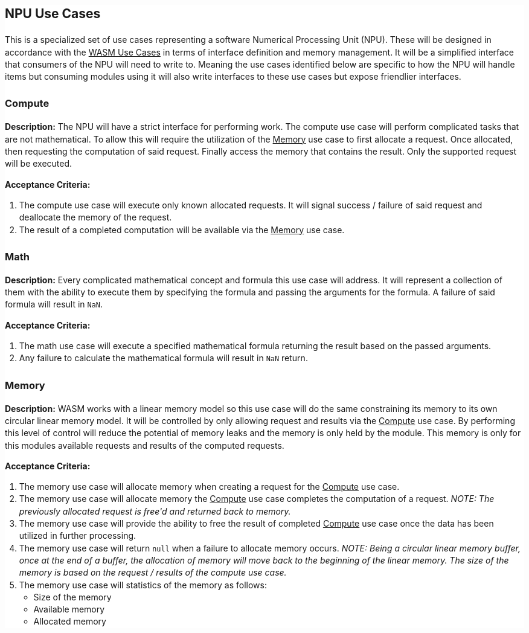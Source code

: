 ## NPU Use Cases

This is a specialized set of use cases representing a software Numerical Processing Unit (NPU). These will be designed in accordance with the [WASM Use Cases](https://webassembly.org/docs/use-cases/) in terms of interface definition and memory management. It will be a simplified interface that consumers of the NPU will need to write to. Meaning the use cases identified below are specific to how the NPU will handle items but consuming modules using it will also write interfaces to these use cases but expose friendlier interfaces.

### Compute

**Description:** The NPU will have a strict interface for performing work. The compute use case will perform complicated tasks that are not mathematical. To allow this will require the utilization of the [Memory](#memory) use case to first allocate a request. Once allocated, then requesting the computation of said request. Finally access the memory that contains the result. Only the supported request will be executed.

**Acceptance Criteria:**

1. The compute use case will execute only known allocated requests. It will signal success / failure of said request and deallocate the memory of the request.
2. The result of a completed computation will be available via the [Memory](#memory) use case.

### Math

**Description:** Every complicated mathematical concept and formula this use case will address. It will represent a collection of them with the ability to execute them by specifying the formula and passing the arguments for the formula. A failure of said formula will result in `NaN`.

**Acceptance Criteria:**

1. The math use case will execute a specified mathematical formula returning the result based on the passed arguments.
2. Any failure to calculate the mathematical formula will result in `NaN` return.

### Memory

**Description:** WASM works with a linear memory model so this use case will do the same constraining its memory to its own circular linear memory model. It will be controlled by only allowing request and results via the [Compute](#compute) use case. By performing this level of control will reduce the potential of memory leaks and the memory is only held by the module. This memory is only for this modules available requests and results of the computed requests.

**Acceptance Criteria:**

1. The memory use case will allocate memory when creating a request for the [Compute](#compute) use case.
2. The memory use case will allocate memory the [Compute](#compute) use case completes the computation of a request. *NOTE: The previously allocated request is free'd and returned back to memory.*
3. The memory use case will provide the ability to free the result of completed [Compute](#compute) use case once the data has been utilized in further processing.
4. The memory use case will return `null` when a failure to allocate memory occurs. *NOTE: Being a circular linear memory buffer, once at the end of a buffer, the allocation of memory will move back to the beginning of the linear memory. The size of the memory is based on the request / results of the compute use case.*
5. The memory use case will statistics of the memory as follows:
    - Size of the memory
    - Available memory
    - Allocated memory
